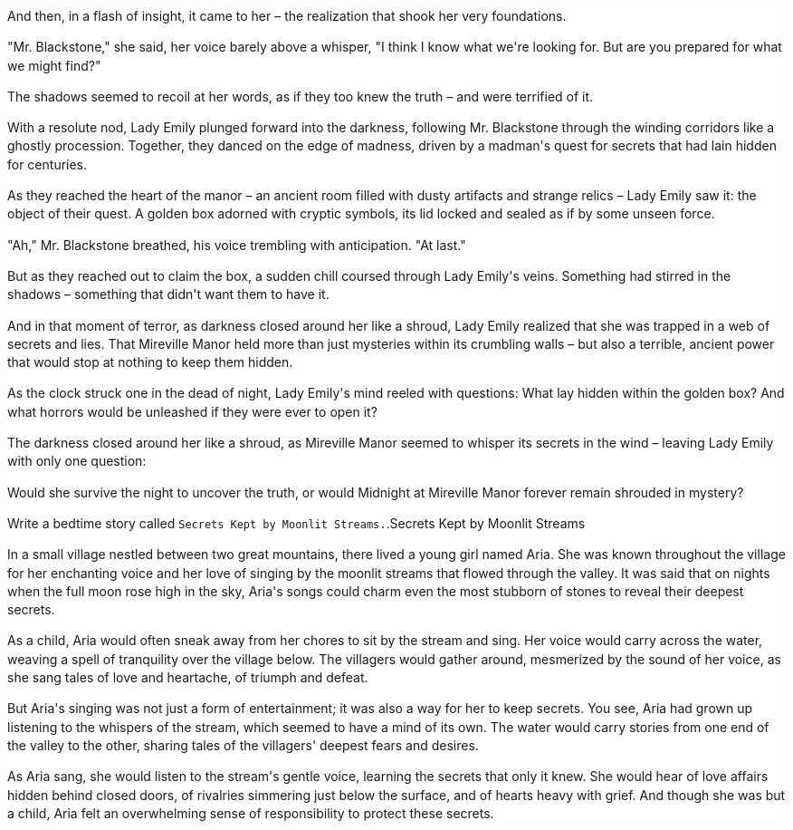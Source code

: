 And then, in a flash of insight, it came to her – the realization that shook her very foundations.

"Mr. Blackstone," she said, her voice barely above a whisper, "I think I know what we're looking for. But are you prepared for what we might find?"

The shadows seemed to recoil at her words, as if they too knew the truth – and were terrified of it.

With a resolute nod, Lady Emily plunged forward into the darkness, following Mr. Blackstone through the winding corridors like a ghostly procession. Together, they danced on the edge of madness, driven by a madman's quest for secrets that had lain hidden for centuries.

As they reached the heart of the manor – an ancient room filled with dusty artifacts and strange relics – Lady Emily saw it: the object of their quest. A golden box adorned with cryptic symbols, its lid locked and sealed as if by some unseen force.

"Ah," Mr. Blackstone breathed, his voice trembling with anticipation. "At last."

But as they reached out to claim the box, a sudden chill coursed through Lady Emily's veins. Something had stirred in the shadows – something that didn't want them to have it.

And in that moment of terror, as darkness closed around her like a shroud, Lady Emily realized that she was trapped in a web of secrets and lies. That Mireville Manor held more than just mysteries within its crumbling walls – but also a terrible, ancient power that would stop at nothing to keep them hidden.

As the clock struck one in the dead of night, Lady Emily's mind reeled with questions: What lay hidden within the golden box? And what horrors would be unleashed if they were ever to open it?

The darkness closed around her like a shroud, as Mireville Manor seemed to whisper its secrets in the wind – leaving Lady Emily with only one question:

Would she survive the night to uncover the truth, or would Midnight at Mireville Manor forever remain shrouded in mystery?<end>

Write a bedtime story called `Secrets Kept by Moonlit Streams.`.<start>Secrets Kept by Moonlit Streams

In a small village nestled between two great mountains, there lived a young girl named Aria. She was known throughout the village for her enchanting voice and her love of singing by the moonlit streams that flowed through the valley. It was said that on nights when the full moon rose high in the sky, Aria's songs could charm even the most stubborn of stones to reveal their deepest secrets.

As a child, Aria would often sneak away from her chores to sit by the stream and sing. Her voice would carry across the water, weaving a spell of tranquility over the village below. The villagers would gather around, mesmerized by the sound of her voice, as she sang tales of love and heartache, of triumph and defeat.

But Aria's singing was not just a form of entertainment; it was also a way for her to keep secrets. You see, Aria had grown up listening to the whispers of the stream, which seemed to have a mind of its own. The water would carry stories from one end of the valley to the other, sharing tales of the villagers' deepest fears and desires.

As Aria sang, she would listen to the stream's gentle voice, learning the secrets that only it knew. She would hear of love affairs hidden behind closed doors, of rivalries simmering just below the surface, and of hearts heavy with grief. And though she was but a child, Aria felt an overwhelming sense of responsibility to protect these secrets.
